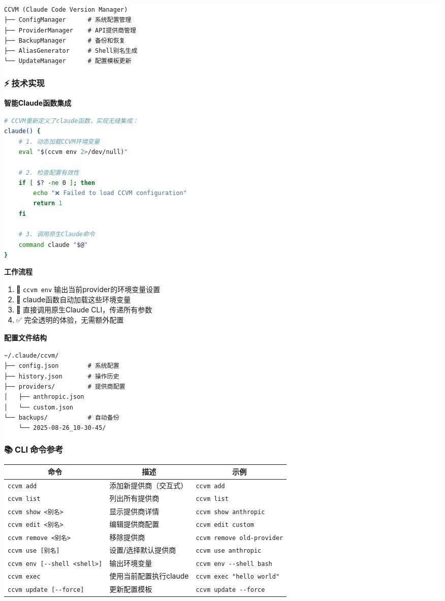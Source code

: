 ```
CCVM (Claude Code Version Manager)
├── ConfigManager      # 系统配置管理
├── ProviderManager    # API提供商管理  
├── BackupManager      # 备份和恢复
├── AliasGenerator     # Shell别名生成
└── UpdateManager      # 配置模板更新
```

### ⚡ 技术实现

**智能Claude函数集成**
```bash
# CCVM重新定义了claude函数，实现无缝集成：
claude() {
    # 1. 动态加载CCVM环境变量
    eval "$(ccvm env 2>/dev/null)"
    
    # 2. 检查配置有效性
    if [ $? -ne 0 ]; then
        echo "❌ Failed to load CCVM configuration"
        return 1
    fi
    
    # 3. 调用原生Claude命令
    command claude "$@"
}
```

**工作流程**
1. 📡 `ccvm env` 输出当前provider的环境变量设置
2. 🔧 claude函数自动加载这些环境变量
3. 🚀 直接调用原生Claude CLI，传递所有参数
4. ✅ 完全透明的体验，无需额外配置

**配置文件结构**
```
~/.claude/ccvm/
├── config.json        # 系统配置
├── history.json       # 操作历史
├── providers/         # 提供商配置
│   ├── anthropic.json
│   └── custom.json
└── backups/           # 自动备份
    └── 2025-08-26_10-30-45/
```

### 📚 CLI 命令参考

| 命令 | 描述 | 示例 |
|---------|-------------|---------|
| `ccvm add` | 添加新提供商（交互式） | `ccvm add` |
| `ccvm list` | 列出所有提供商 | `ccvm list` |
| `ccvm show <别名>` | 显示提供商详情 | `ccvm show anthropic` |
| `ccvm edit <别名>` | 编辑提供商配置 | `ccvm edit custom` |
| `ccvm remove <别名>` | 移除提供商 | `ccvm remove old-provider` |
| `ccvm use [别名]` | 设置/选择默认提供商 | `ccvm use anthropic` |
| `ccvm env [--shell <shell>]` | 输出环境变量 | `ccvm env --shell bash` |
| `ccvm exec` | 使用当前配置执行claude | `ccvm exec "hello world"` |
| `ccvm update [--force]` | 更新配置模板 | `ccvm update --force` |